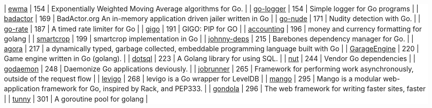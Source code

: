 | [ewma](https://github.com/VividCortex/ewma)                                             | 154  | Exponentially Weighted Moving Average algorithms for Go.                                                                                                                                                          |
| [go-logger](https://github.com/apsdehal/go-logger)                                      | 154  | Simple logger for Go programs                                                                                                                                                                                     |
| [badactor](https://github.com/jaredfolkins/badactor)                                    | 169  | BadActor.org An in-memory application driven jailer written in Go                                                                                                                                                 |
| [go-nude](https://github.com/koyachi/go-nude)                                           | 171  | Nudity detection with Go.                                                                                                                                                                                         |
| [go-rate](https://github.com/beefsack/go-rate)                                          | 187  | A timed rate limiter for Go                                                                                                                                                                                       |
| [gigo](https://github.com/LyricalSecurity/gigo)                                         | 191  | GIGO: PIP for GO                                                                                                                                                                                                  |
| [accounting](https://github.com/leekchan/accounting)                                    | 196  | money and currency formatting for golang                                                                                                                                                                          |
| [smartcrop](https://github.com/muesli/smartcrop)                                        | 199  | smartcrop implementation in Go                                                                                                                                                                                    |
| [johnny-deps](https://github.com/VividCortex/johnny-deps)                               | 215  | Barebones dependency manager for Go.                                                                                                                                                                              |
| [agora](https://github.com/PuerkitoBio/agora)                                           | 217  | a dynamically typed, garbage collected, embeddable programming language built with Go                                                                                                                             |
| [GarageEngine](https://github.com/vova616/GarageEngine)                                 | 220  | Game engine written in Go (golang).                                                                                                                                                                               |
| [dotsql](https://github.com/gchaincl/dotsql)                                            | 223  | A Golang library for using SQL.                                                                                                                                                                                   |
| [nut](https://github.com/jingweno/nut)                                                  | 244  | Vendor Go dependencies                                                                                                                                                                                            |
| [godaemon](https://github.com/VividCortex/godaemon)                                     | 248  | Daemonize Go applications deviously.                                                                                                                                                                              |
| [jobrunner](https://github.com/bamzi/jobrunner)                                         | 265  | Framework for performing work asynchronously, outside of the request flow                                                                                                                                         |
| [levigo](https://github.com/jmhodges/levigo)                                            | 268  | levigo is a Go wrapper for LevelDB                                                                                                                                                                                |
| [mango](https://github.com/paulbellamy/mango)                                           | 295  | Mango is a modular web-application framework for Go, inspired by Rack, and PEP333.                                                                                                                                |
| [gondola](https://github.com/rainycape/gondola)                                         | 296  | The web framework for writing faster sites, faster                                                                                                                                                                |
| [tunny](https://github.com/Jeffail/tunny)                                               | 301  | A goroutine pool for golang                                                                                                                                                                                       |